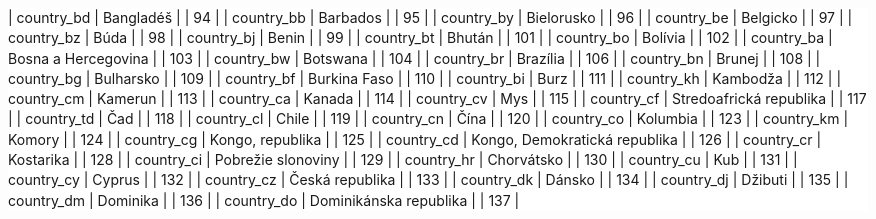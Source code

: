 | country_bd | Bangladéš |  | 94 |
| country_bb | Barbados |  | 95 |
| country_by | Bielorusko |  | 96 |
| country_be | Belgicko |  | 97 |
| country_bz | Búda |  | 98 |
| country_bj | Benin |  | 99 |
| country_bt | Bhután |  | 101 |
| country_bo | Bolívia |  | 102 |
| country_ba | Bosna a Hercegovina |  | 103 |
| country_bw | Botswana |  | 104 |
| country_br | Brazília |  | 106 |
| country_bn | Brunej |  | 108 |
| country_bg | Bulharsko |  | 109 |
| country_bf | Burkina Faso |  | 110 |
| country_bi | Burz |  | 111 |
| country_kh | Kambodža |  | 112 |
| country_cm | Kamerun |  | 113 |
| country_ca | Kanada |  | 114 |
| country_cv | Mys |  | 115 |
| country_cf | Stredoafrická republika |  | 117 |
| country_td | Čad |  | 118 |
| country_cl | Chile |  | 119 |
| country_cn | Čína |  | 120 |
| country_co | Kolumbia |  | 123 |
| country_km | Komory |  | 124 |
| country_cg | Kongo, republika |  | 125 |
| country_cd | Kongo, Demokratická republika |  | 126 |
| country_cr | Kostarika |  | 128 |
| country_ci | Pobrežie slonoviny |  | 129 |
| country_hr | Chorvátsko |  | 130 |
| country_cu | Kub |  | 131 |
| country_cy | Cyprus |  | 132 |
| country_cz | Česká republika |  | 133 |
| country_dk | Dánsko |  | 134 |
| country_dj | Džibuti |  | 135 |
| country_dm | Dominika |  | 136 |
| country_do | Dominikánska republika |  | 137 |